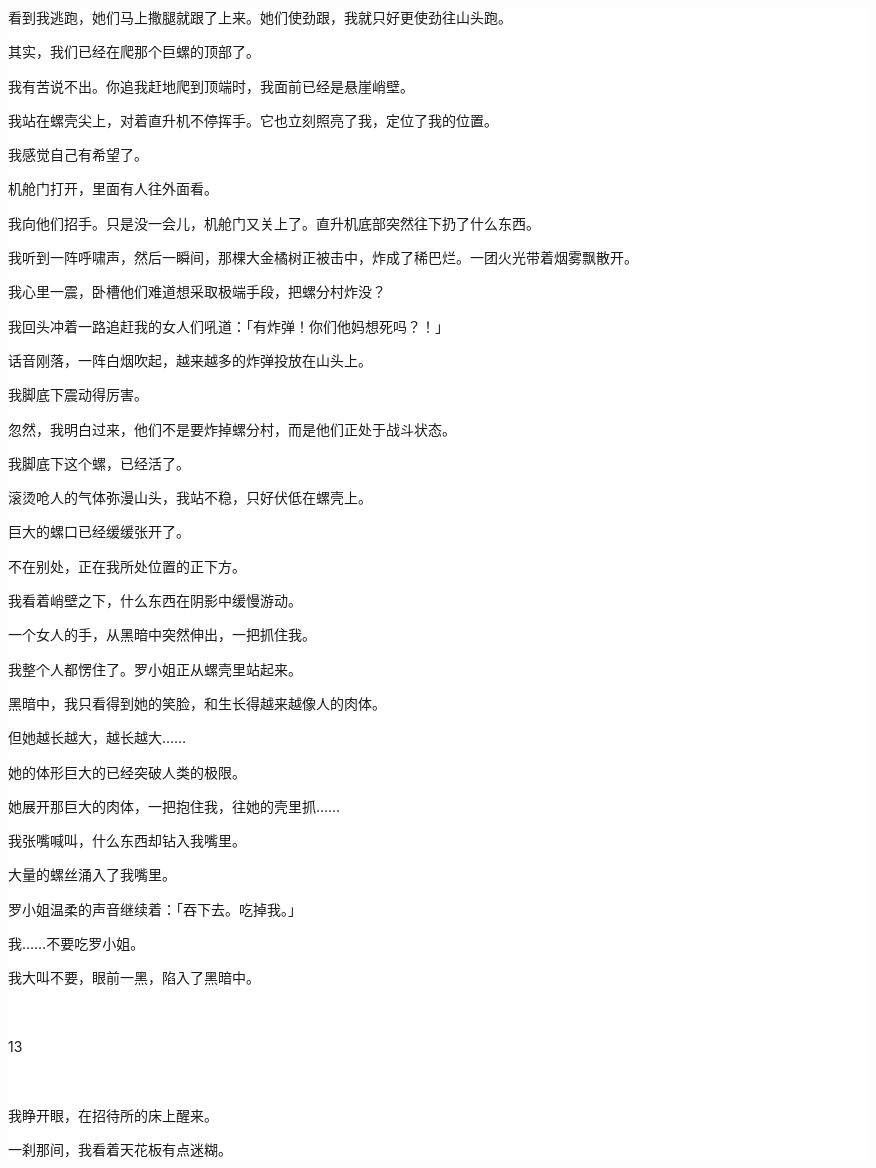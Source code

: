 看到我逃跑，她们马上撒腿就跟了上来。她们使劲跟，我就只好更使劲往山头跑。

其实，我们已经在爬那个巨螺的顶部了。

我有苦说不出。你追我赶地爬到顶端时，我面前已经是悬崖峭壁。

我站在螺壳尖上，对着直升机不停挥手。它也立刻照亮了我，定位了我的位置。

我感觉自己有希望了。

机舱门打开，里面有人往外面看。

我向他们招手。只是没一会儿，机舱门又关上了。直升机底部突然往下扔了什么东西。

我听到一阵呼啸声，然后一瞬间，那棵大金橘树正被击中，炸成了稀巴烂。一团火光带着烟雾飘散开。

我心里一震，卧槽他们难道想采取极端手段，把螺分村炸没？

我回头冲着一路追赶我的女人们吼道：「有炸弹！你们他妈想死吗？！」

话音刚落，一阵白烟吹起，越来越多的炸弹投放在山头上。

我脚底下震动得厉害。

忽然，我明白过来，他们不是要炸掉螺分村，而是他们正处于战斗状态。

我脚底下这个螺，已经活了。

滚烫呛人的气体弥漫山头，我站不稳，只好伏低在螺壳上。

巨大的螺口已经缓缓张开了。

不在别处，正在我所处位置的正下方。

我看着峭壁之下，什么东西在阴影中缓慢游动。

一个女人的手，从黑暗中突然伸出，一把抓住我。

我整个人都愣住了。罗小姐正从螺壳里站起来。

黑暗中，我只看得到她的笑脸，和生长得越来越像人的肉体。

但她越长越大，越长越大……

她的体形巨大的已经突破人类的极限。

她展开那巨大的肉体，一把抱住我，往她的壳里抓……

我张嘴喊叫，什么东西却钻入我嘴里。

大量的螺丝涌入了我嘴里。

罗小姐温柔的声音继续着：「吞下去。吃掉我。」

我……不要吃罗小姐。

我大叫不要，眼前一黑，陷入了黑暗中。

 

13

 

我睁开眼，在招待所的床上醒来。

一刹那间，我看着天花板有点迷糊。
